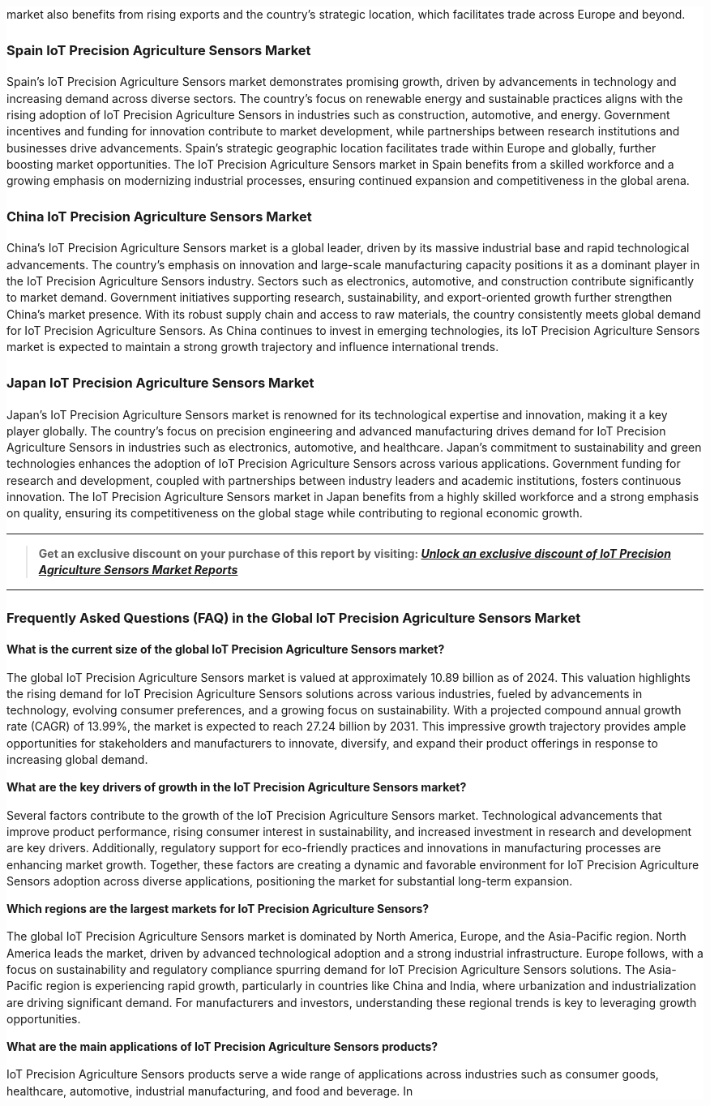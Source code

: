 market also benefits from rising exports and the country&rsquo;s strategic location, which facilitates trade across Europe and beyond.</p><h3>Spain IoT Precision Agriculture Sensors Market</h3><p>Spain&rsquo;s IoT Precision Agriculture Sensors market demonstrates promising growth, driven by advancements in technology and increasing demand across diverse sectors. The country&rsquo;s focus on renewable energy and sustainable practices aligns with the rising adoption of IoT Precision Agriculture Sensors in industries such as construction, automotive, and energy. Government incentives and funding for innovation contribute to market development, while partnerships between research institutions and businesses drive advancements. Spain&rsquo;s strategic geographic location facilitates trade within Europe and globally, further boosting market opportunities. The IoT Precision Agriculture Sensors market in Spain benefits from a skilled workforce and a growing emphasis on modernizing industrial processes, ensuring continued expansion and competitiveness in the global arena.</p><h3>China IoT Precision Agriculture Sensors Market</h3><p>China&rsquo;s IoT Precision Agriculture Sensors market is a global leader, driven by its massive industrial base and rapid technological advancements. The country&rsquo;s emphasis on innovation and large-scale manufacturing capacity positions it as a dominant player in the IoT Precision Agriculture Sensors industry. Sectors such as electronics, automotive, and construction contribute significantly to market demand. Government initiatives supporting research, sustainability, and export-oriented growth further strengthen China&rsquo;s market presence. With its robust supply chain and access to raw materials, the country consistently meets global demand for IoT Precision Agriculture Sensors. As China continues to invest in emerging technologies, its IoT Precision Agriculture Sensors market is expected to maintain a strong growth trajectory and influence international trends.</p><h3>Japan IoT Precision Agriculture Sensors Market</h3><p>Japan&rsquo;s IoT Precision Agriculture Sensors market is renowned for its technological expertise and innovation, making it a key player globally. The country&rsquo;s focus on precision engineering and advanced manufacturing drives demand for IoT Precision Agriculture Sensors in industries such as electronics, automotive, and healthcare. Japan&rsquo;s commitment to sustainability and green technologies enhances the adoption of IoT Precision Agriculture Sensors across various applications. Government funding for research and development, coupled with partnerships between industry leaders and academic institutions, fosters continuous innovation. The IoT Precision Agriculture Sensors market in Japan benefits from a highly skilled workforce and a strong emphasis on quality, ensuring its competitiveness on the global stage while contributing to regional economic growth.</p><hr /><blockquote><p><strong>Get an exclusive discount on your purchase of this report by visiting: <em><a href="://marketresearchpulse.com/ask-for-discount/92636?utm_source=Github&amp;utm_medium=0114">Unlock an exclusive discount of IoT Precision Agriculture Sensors Market Reports</a></em>&nbsp;</strong></p></blockquote><hr /><h3>Frequently Asked Questions (FAQ) in the Global IoT Precision Agriculture Sensors Market</h3><p><strong>What is the current size of the global IoT Precision Agriculture Sensors market?</strong></p><p>The global IoT Precision Agriculture Sensors market is valued at approximately 10.89 billion as of 2024. This valuation highlights the rising demand for IoT Precision Agriculture Sensors solutions across various industries, fueled by advancements in technology, evolving consumer preferences, and a growing focus on sustainability. With a projected compound annual growth rate (CAGR) of 13.99%, the market is expected to reach 27.24 billion by 2031. This impressive growth trajectory provides ample opportunities for stakeholders and manufacturers to innovate, diversify, and expand their product offerings in response to increasing global demand.</p><p><strong>What are the key drivers of growth in the IoT Precision Agriculture Sensors market?</strong></p><p>Several factors contribute to the growth of the IoT Precision Agriculture Sensors market. Technological advancements that improve product performance, rising consumer interest in sustainability, and increased investment in research and development are key drivers. Additionally, regulatory support for eco-friendly practices and innovations in manufacturing processes are enhancing market growth. Together, these factors are creating a dynamic and favorable environment for IoT Precision Agriculture Sensors adoption across diverse applications, positioning the market for substantial long-term expansion.</p><p><strong>Which regions are the largest markets for IoT Precision Agriculture Sensors?</strong></p><p>The global IoT Precision Agriculture Sensors market is dominated by North America, Europe, and the Asia-Pacific region. North America leads the market, driven by advanced technological adoption and a strong industrial infrastructure. Europe follows, with a focus on sustainability and regulatory compliance spurring demand for IoT Precision Agriculture Sensors solutions. The Asia-Pacific region is experiencing rapid growth, particularly in countries like China and India, where urbanization and industrialization are driving significant demand. For manufacturers and investors, understanding these regional trends is key to leveraging growth opportunities.</p><p><strong>What are the main applications of IoT Precision Agriculture Sensors products?</strong></p><p>IoT Precision Agriculture Sensors products serve a wide range of applications across industries such as consumer goods, healthcare, automotive, industrial manufacturing, and food and beverage. In